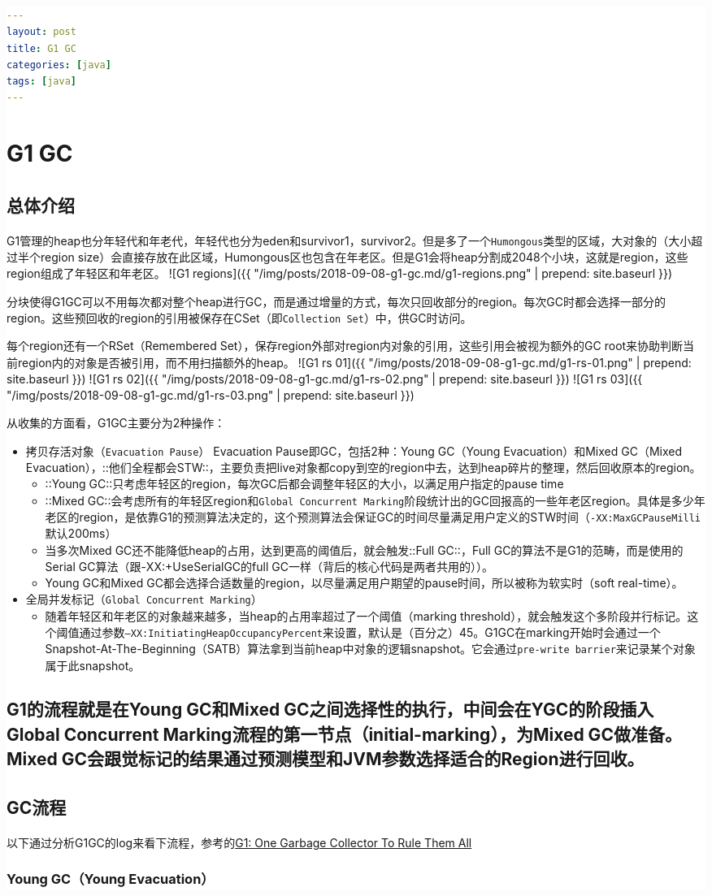 ```yaml
---
layout: post
title: G1 GC
categories: [java]
tags: [java]
---
```


# G1 GC

## 总体介绍

G1管理的heap也分年轻代和年老代，年轻代也分为eden和survivor1，survivor2。但是多了一个`Humongous`类型的区域，大对象的（大小超过半个region size）会直接存放在此区域，Humongous区也包含在年老区。但是G1会将heap分割成2048个小块，这就是region，这些region组成了年轻区和年老区。
![G1 regions]({{ "/img/posts/2018-09-08-g1-gc.md/g1-regions.png" | prepend: site.baseurl }})

分块使得G1GC可以不用每次都对整个heap进行GC，而是通过增量的方式，每次只回收部分的region。每次GC时都会选择一部分的region。这些预回收的region的引用被保存在CSet（即`Collection Set`）中，供GC时访问。

每个region还有一个RSet（Remembered Set），保存region外部对region内对象的引用，这些引用会被视为额外的GC root来协助判断当前region内的对象是否被引用，而不用扫描额外的heap。
![G1 rs 01]({{ "/img/posts/2018-09-08-g1-gc.md/g1-rs-01.png" | prepend: site.baseurl }})
![G1 rs 02]({{ "/img/posts/2018-09-08-g1-gc.md/g1-rs-02.png" | prepend: site.baseurl }})
![G1 rs 03]({{ "/img/posts/2018-09-08-g1-gc.md/g1-rs-03.png" | prepend: site.baseurl }})

从收集的方面看，G1GC主要分为2种操作：
* 拷贝存活对象（`Evacuation Pause`）
Evacuation Pause即GC，包括2种：Young GC（Young Evacuation）和Mixed GC（Mixed Evacuation），::他们全程都会STW::，主要负责把live对象都copy到空的region中去，达到heap碎片的整理，然后回收原本的region。
	* ::Young GC::只考虑年轻区的region，每次GC后都会调整年轻区的大小，以满足用户指定的pause time
	* ::Mixed GC::会考虑所有的年轻区region和`Global Concurrent Marking`阶段统计出的GC回报高的一些年老区region。具体是多少年老区的region，是依靠G1的预测算法决定的，这个预测算法会保证GC的时间尽量满足用户定义的STW时间（`-XX:MaxGCPauseMilli`默认200ms）
	* 当多次Mixed GC还不能降低heap的占用，达到更高的阈值后，就会触发::Full GC::，Full GC的算法不是G1的范畴，而是使用的Serial GC算法（跟-XX:+UseSerialGC的full GC一样（背后的核心代码是两者共用的））。
	* Young GC和Mixed GC都会选择合适数量的region，以尽量满足用户期望的pause时间，所以被称为软实时（soft real-time）。
* 全局并发标记（`Global Concurrent Marking`）
	* 随着年轻区和年老区的对象越来越多，当heap的占用率超过了一个阈值（marking threshold），就会触发这个多阶段并行标记。这个阈值通过参数`–XX:InitiatingHeapOccupancyPercent`来设置，默认是（百分之）45。G1GC在marking开始时会通过一个Snapshot-At-The-Beginning（SATB）算法拿到当前heap中对象的逻辑snapshot。它会通过`pre-write barrier`来记录某个对象属于此snapshot。

G1的流程就是在Young GC和Mixed GC之间选择性的执行，中间会在YGC的阶段插入Global Concurrent Marking流程的第一节点（initial-marking），为Mixed GC做准备。Mixed GC会跟觉标记的结果通过预测模型和JVM参数选择适合的Region进行回收。
---

## GC流程
以下通过分析G1GC的log来看下流程，参考的[G1: One Garbage Collector To Rule Them All](https://www.infoq.com/articles/G1-One-Garbage-Collector-To-Rule-Them-All)
### Young GC（Young Evacuation）
